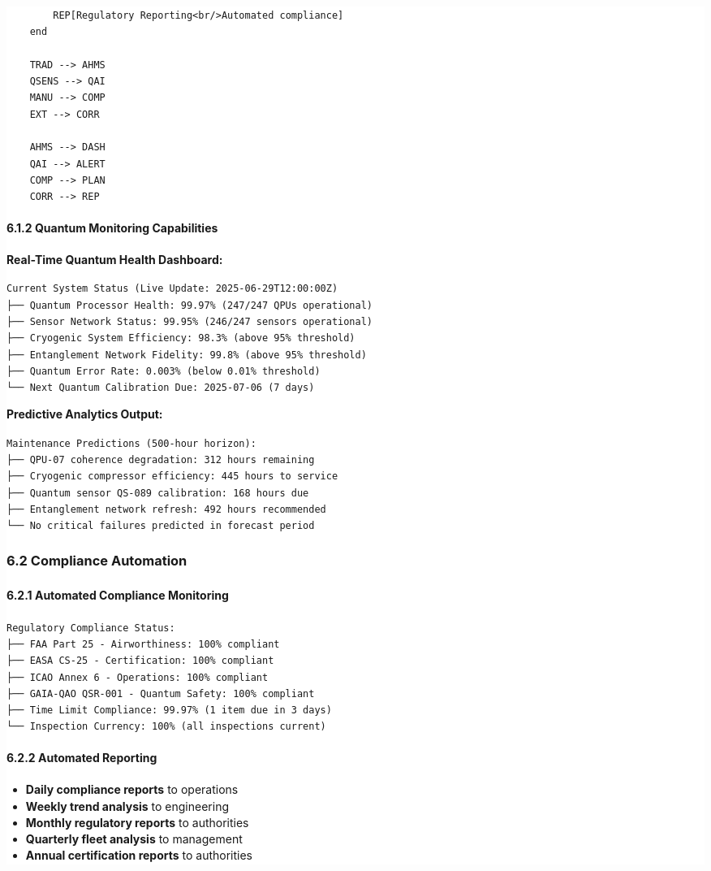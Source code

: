 ```mermaid
        REP[Regulatory Reporting<br/>Automated compliance]
    end
    
    TRAD --> AHMS
    QSENS --> QAI
    MANU --> COMP
    EXT --> CORR
    
    AHMS --> DASH
    QAI --> ALERT
    COMP --> PLAN
    CORR --> REP
```

#### **6.1.2 Quantum Monitoring Capabilities**

**Real-Time Quantum Health Dashboard:**
```
Current System Status (Live Update: 2025-06-29T12:00:00Z)
├── Quantum Processor Health: 99.97% (247/247 QPUs operational)
├── Sensor Network Status: 99.95% (246/247 sensors operational)
├── Cryogenic System Efficiency: 98.3% (above 95% threshold)
├── Entanglement Network Fidelity: 99.8% (above 95% threshold)
├── Quantum Error Rate: 0.003% (below 0.01% threshold)
└── Next Quantum Calibration Due: 2025-07-06 (7 days)
```

**Predictive Analytics Output:**
```
Maintenance Predictions (500-hour horizon):
├── QPU-07 coherence degradation: 312 hours remaining
├── Cryogenic compressor efficiency: 445 hours to service
├── Quantum sensor QS-089 calibration: 168 hours due
├── Entanglement network refresh: 492 hours recommended
└── No critical failures predicted in forecast period
```

### 6.2 Compliance Automation

#### **6.2.1 Automated Compliance Monitoring**
```
Regulatory Compliance Status:
├── FAA Part 25 - Airworthiness: 100% compliant
├── EASA CS-25 - Certification: 100% compliant
├── ICAO Annex 6 - Operations: 100% compliant
├── GAIA-QAO QSR-001 - Quantum Safety: 100% compliant
├── Time Limit Compliance: 99.97% (1 item due in 3 days)
└── Inspection Currency: 100% (all inspections current)
```

#### **6.2.2 Automated Reporting**
- **Daily compliance reports** to operations
- **Weekly trend analysis** to engineering
- **Monthly regulatory reports** to authorities
- **Quarterly fleet analysis** to management
- **Annual certification reports** to authorities

